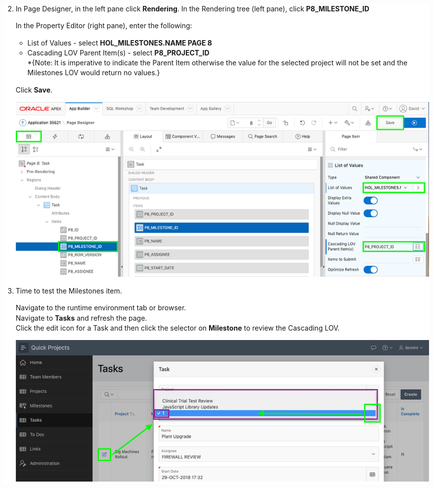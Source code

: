 2. In Page Designer, in the left pane click **Rendering**.
    In the Rendering tree (left pane), click **P8\_MILESTONE_ID**

    In the Property Editor (right pane), enter the following:
    - List of Values - select **HOL_MILESTONES.NAME PAGE 8**
    - Cascading LOV Parent Item(s) - select **P8\_PROJECT_ID**  
    *{Note: It is imperative to indicate the Parent Item otherwise the value for the selected project will not be set and the Milestones LOV would return no values.}

    Click **Save**.

    ![](images/set-milestone-lov.png " ")

3. Time to test the Milestones item.


    Navigate to the runtime environment tab or browser.     
    Navigate to **Tasks** and refresh the page.     
    Click the edit icon for a Task and then click the selector on **Milestone** to review the Cascading LOV.

    ![](images/new-milestone-lov.png " ")    
